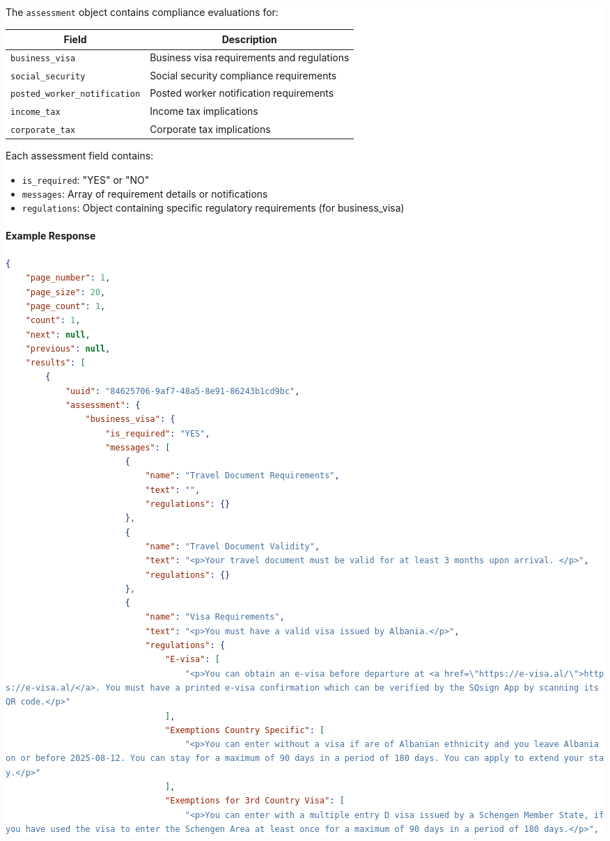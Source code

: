 The `assessment` object contains compliance evaluations for:

| Field                          | Description                                           |
|--------------------------------|-------------------------------------------------------|
| `business_visa`                | Business visa requirements and regulations            |
| `social_security`              | Social security compliance requirements               |
| `posted_worker_notification`   | Posted worker notification requirements               |
| `income_tax`                   | Income tax implications                               |
| `corporate_tax`                | Corporate tax implications                            |

Each assessment field contains:
- `is_required`: "YES" or "NO"
- `messages`: Array of requirement details or notifications
- `regulations`: Object containing specific regulatory requirements (for business_visa)

#### Example Response

```json
{
    "page_number": 1,
    "page_size": 20,
    "page_count": 1,
    "count": 1,
    "next": null,
    "previous": null,
    "results": [
        {
            "uuid": "84625706-9af7-48a5-8e91-86243b1cd9bc",
            "assessment": {
                "business_visa": {
                    "is_required": "YES",
                    "messages": [
                        {
                            "name": "Travel Document Requirements",
                            "text": "",
                            "regulations": {}
                        },
                        {
                            "name": "Travel Document Validity",
                            "text": "<p>Your travel document must be valid for at least 3 months upon arrival. </p>",
                            "regulations": {}
                        },
                        {
                            "name": "Visa Requirements",
                            "text": "<p>You must have a valid visa issued by Albania.</p>",
                            "regulations": {
                                "E-visa": [
                                    "<p>You can obtain an e-visa before departure at <a href=\"https://e-visa.al/\">https://e-visa.al/</a>. You must have a printed e-visa confirmation which can be verified by the SQsign App by scanning its QR code.</p>"
                                ],
                                "Exemptions Country Specific": [
                                    "<p>You can enter without a visa if are of Albanian ethnicity and you leave Albania on or before 2025-08-12. You can stay for a maximum of 90 days in a period of 180 days. You can apply to extend your stay.</p>"
                                ],
                                "Exemptions for 3rd Country Visa": [
                                    "<p>You can enter with a multiple entry D visa issued by a Schengen Member State, if you have used the visa to enter the Schengen Area at least once for a maximum of 90 days in a period of 180 days.</p>",
```